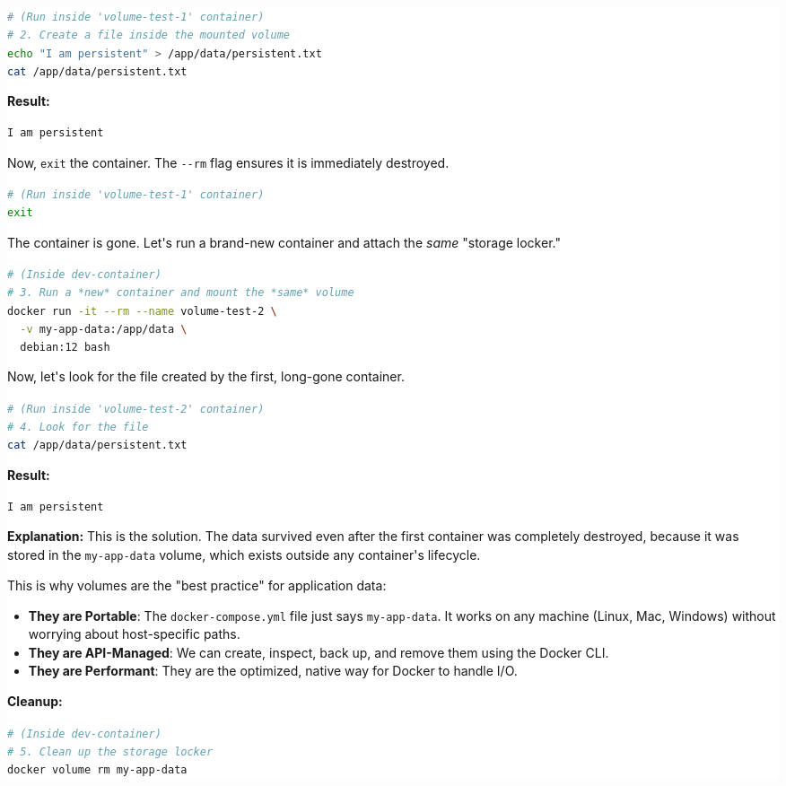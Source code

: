 ```bash
# (Run inside 'volume-test-1' container)
# 2. Create a file inside the mounted volume
echo "I am persistent" > /app/data/persistent.txt
cat /app/data/persistent.txt
```

**Result:**

```
I am persistent
```

Now, `exit` the container. The `--rm` flag ensures it is immediately destroyed.

```bash
# (Run inside 'volume-test-1' container)
exit
```

The container is gone. Let's run a brand-new container and attach the *same* "storage locker."

```bash
# (Inside dev-container)
# 3. Run a *new* container and mount the *same* volume
docker run -it --rm --name volume-test-2 \
  -v my-app-data:/app/data \
  debian:12 bash
```

Now, let's look for the file created by the first, long-gone container.

```bash
# (Run inside 'volume-test-2' container)
# 4. Look for the file
cat /app/data/persistent.txt
```

**Result:**

```
I am persistent
```

**Explanation:** This is the solution. The data survived even after the first container was completely destroyed, because it was stored in the `my-app-data` volume, which exists outside any container's lifecycle.

This is why volumes are the "best practice" for application data:

* **They are Portable**: The `docker-compose.yml` file just says `my-app-data`. It works on any machine (Linux, Mac, Windows) without worrying about host-specific paths.
* **They are API-Managed**: We can create, inspect, back up, and remove them using the Docker CLI.
* **They are Performant**: They are the optimized, native way for Docker to handle I/O.

**Cleanup:**

```bash
# (Inside dev-container)
# 5. Clean up the storage locker
docker volume rm my-app-data
```
